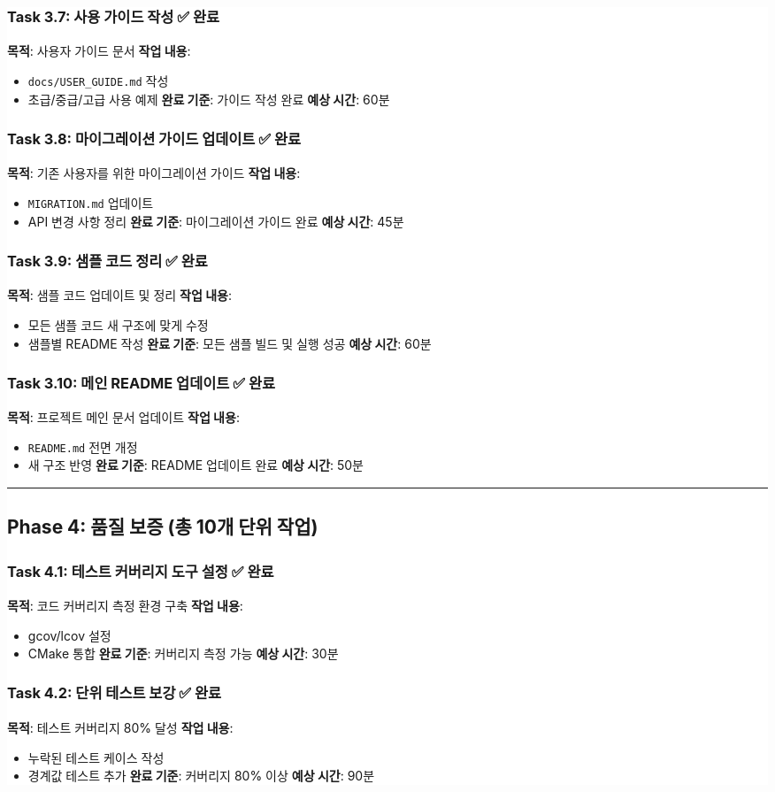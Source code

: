 ### Task 3.7: 사용 가이드 작성 ✅ 완료
**목적**: 사용자 가이드 문서
**작업 내용**:
- `docs/USER_GUIDE.md` 작성
- 초급/중급/고급 사용 예제
**완료 기준**: 가이드 작성 완료
**예상 시간**: 60분

### Task 3.8: 마이그레이션 가이드 업데이트 ✅ 완료
**목적**: 기존 사용자를 위한 마이그레이션 가이드
**작업 내용**:
- `MIGRATION.md` 업데이트
- API 변경 사항 정리
**완료 기준**: 마이그레이션 가이드 완료
**예상 시간**: 45분

### Task 3.9: 샘플 코드 정리 ✅ 완료
**목적**: 샘플 코드 업데이트 및 정리
**작업 내용**:
- 모든 샘플 코드 새 구조에 맞게 수정
- 샘플별 README 작성
**완료 기준**: 모든 샘플 빌드 및 실행 성공
**예상 시간**: 60분

### Task 3.10: 메인 README 업데이트 ✅ 완료
**목적**: 프로젝트 메인 문서 업데이트
**작업 내용**:
- `README.md` 전면 개정
- 새 구조 반영
**완료 기준**: README 업데이트 완료
**예상 시간**: 50분

---

## Phase 4: 품질 보증 (총 10개 단위 작업)

### Task 4.1: 테스트 커버리지 도구 설정 ✅ 완료
**목적**: 코드 커버리지 측정 환경 구축
**작업 내용**:
- gcov/lcov 설정
- CMake 통합
**완료 기준**: 커버리지 측정 가능
**예상 시간**: 30분

### Task 4.2: 단위 테스트 보강 ✅ 완료
**목적**: 테스트 커버리지 80% 달성
**작업 내용**:
- 누락된 테스트 케이스 작성
- 경계값 테스트 추가
**완료 기준**: 커버리지 80% 이상
**예상 시간**: 90분
